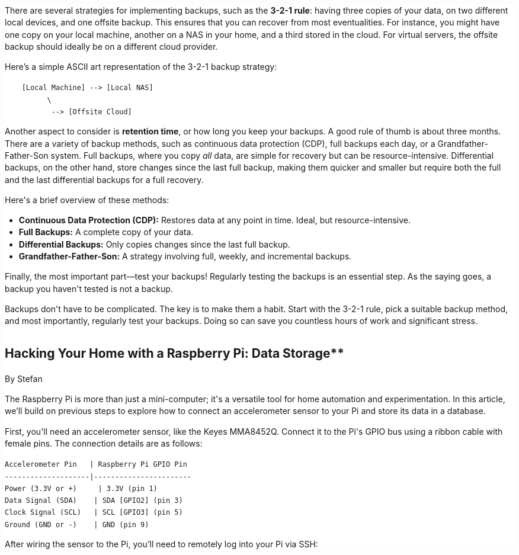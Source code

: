 There are several strategies for implementing backups, such as the **3-2-1 rule**: having three copies of your data, on two different local devices, and one offsite backup. This ensures that you can recover from most eventualities. For instance, you might have one copy on your local machine, another on a NAS in your home, and a third stored in the cloud. For virtual servers, the offsite backup should ideally be on a different cloud provider.

Here’s a simple ASCII art representation of the 3-2-1 backup strategy:

```
    [Local Machine] --> [Local NAS]
          \
           --> [Offsite Cloud]
```

Another aspect to consider is **retention time**, or how long you keep your backups. A good rule of thumb is about three months. There are a variety of backup methods, such as continuous data protection (CDP), full backups each day, or a Grandfather-Father-Son system. Full backups, where you copy *all* data, are simple for recovery but can be resource-intensive. Differential backups, on the other hand, store changes since the last full backup, making them quicker and smaller but require both the full and the last differential backups for a full recovery.

Here's a brief overview of these methods:

*   **Continuous Data Protection (CDP):** Restores data at any point in time. Ideal, but resource-intensive.
*   **Full Backups:** A complete copy of your data.
*   **Differential Backups:** Only copies changes since the last full backup.
*   **Grandfather-Father-Son:** A strategy involving full, weekly, and incremental backups.

Finally, the most important part—test your backups! Regularly testing the backups is an essential step. As the saying goes, a backup you haven't tested is not a backup.

Backups don't have to be complicated. The key is to make them a habit. Start with the 3-2-1 rule, pick a suitable backup method, and most importantly, regularly test your backups. Doing so can save you countless hours of work and significant stress.

## Hacking Your Home with a Raspberry Pi: Data Storage**

By Stefan

The Raspberry Pi is more than just a mini-computer; it's a versatile tool for home automation and experimentation. In this article, we’ll build on previous steps to explore how to connect an accelerometer sensor to your Pi and store its data in a database.

First, you'll need an accelerometer sensor, like the Keyes MMA8452Q. Connect it to the Pi's GPIO bus using a ribbon cable with female pins. The connection details are as follows:

```
Accelerometer Pin   | Raspberry Pi GPIO Pin
--------------------|-----------------------
Power (3.3V or +)     | 3.3V (pin 1)
Data Signal (SDA)    | SDA [GPIO2] (pin 3)
Clock Signal (SCL)   | SCL [GPIO3] (pin 5)
Ground (GND or -)    | GND (pin 9)
```

After wiring the sensor to the Pi, you’ll need to remotely log into your Pi via SSH:
